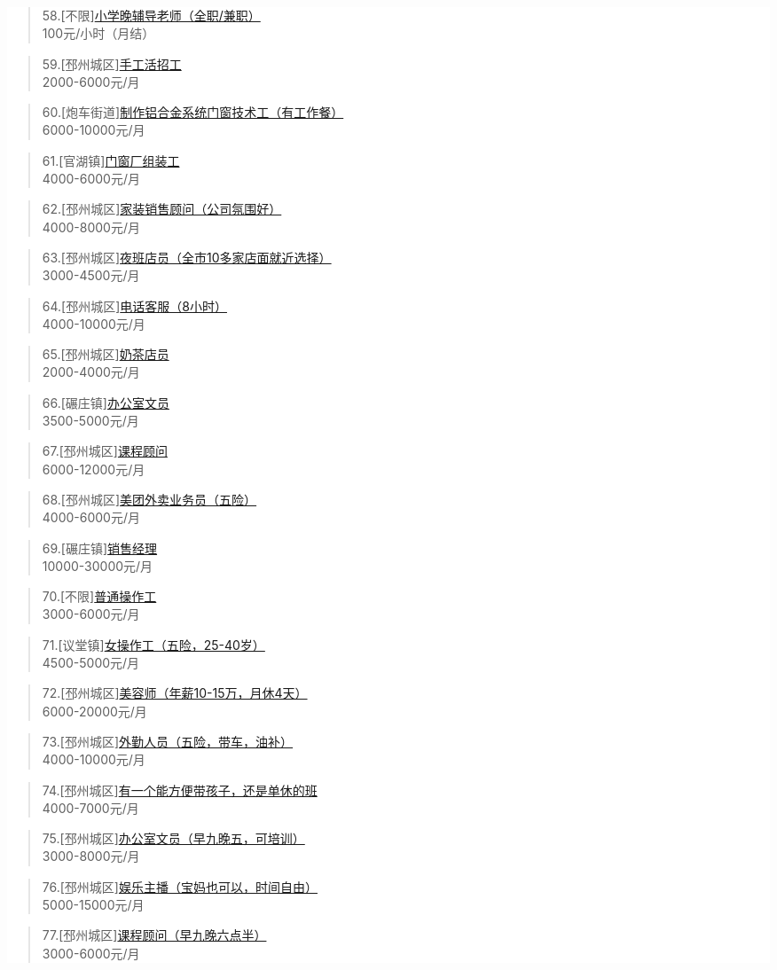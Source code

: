 >58.[不限][小学晚辅导老师（全职/兼职）](https://www.pizhouzhipin.com/job/36847)<br>
>100元/小时（月结）

>59.[邳州城区][手工活招工](https://www.pizhouzhipin.com/job/38683)<br>
>2000-6000元/月

>60.[炮车街道][制作铝合金系统门窗技术工（有工作餐）](https://www.pizhouzhipin.com/job/31403)<br>
>6000-10000元/月

>61.[官湖镇][门窗厂组装工](https://www.pizhouzhipin.com/job/28722)<br>
>4000-6000元/月

>62.[邳州城区][家装销售顾问（公司氛围好）](https://www.pizhouzhipin.com/job/15739)<br>
>4000-8000元/月

>63.[邳州城区][夜班店员（全市10多家店面就近选择）](https://www.pizhouzhipin.com/job/26174)<br>
>3000-4500元/月

>64.[邳州城区][电话客服（8小时）](https://www.pizhouzhipin.com/job/30660)<br>
>4000-10000元/月

>65.[邳州城区][奶茶店员](https://www.pizhouzhipin.com/job/32713)<br>
>2000-4000元/月

>66.[碾庄镇][办公室文员](https://www.pizhouzhipin.com/job/17125)<br>
>3500-5000元/月

>67.[邳州城区][课程顾问](https://www.pizhouzhipin.com/job/33479)<br>
>6000-12000元/月

>68.[邳州城区][美团外卖业务员（五险）](https://www.pizhouzhipin.com/job/32332)<br>
>4000-6000元/月

>69.[碾庄镇][销售经理](https://www.pizhouzhipin.com/job/8544)<br>
>10000-30000元/月

>70.[不限][普通操作工](https://www.pizhouzhipin.com/job/39211)<br>
>3000-6000元/月

>71.[议堂镇][女操作工（五险，25-40岁）](https://www.pizhouzhipin.com/job/29166)<br>
>4500-5000元/月

>72.[邳州城区][美容师（年薪10-15万，月休4天）](https://www.pizhouzhipin.com/job/19016)<br>
>6000-20000元/月

>73.[邳州城区][外勤人员（五险，带车，油补）](https://www.pizhouzhipin.com/job/32156)<br>
>4000-10000元/月

>74.[邳州城区][有一个能方便带孩子，还是单休的班](https://www.pizhouzhipin.com/job/26059)<br>
>4000-7000元/月

>75.[邳州城区][办公室文员（早九晚五，可培训）](https://www.pizhouzhipin.com/job/37649)<br>
>3000-8000元/月

>76.[邳州城区][娱乐主播（宝妈也可以，时间自由）](https://www.pizhouzhipin.com/job/36359)<br>
>5000-15000元/月

>77.[邳州城区][课程顾问（早九晚六点半）](https://www.pizhouzhipin.com/job/34025)<br>
>3000-6000元/月
